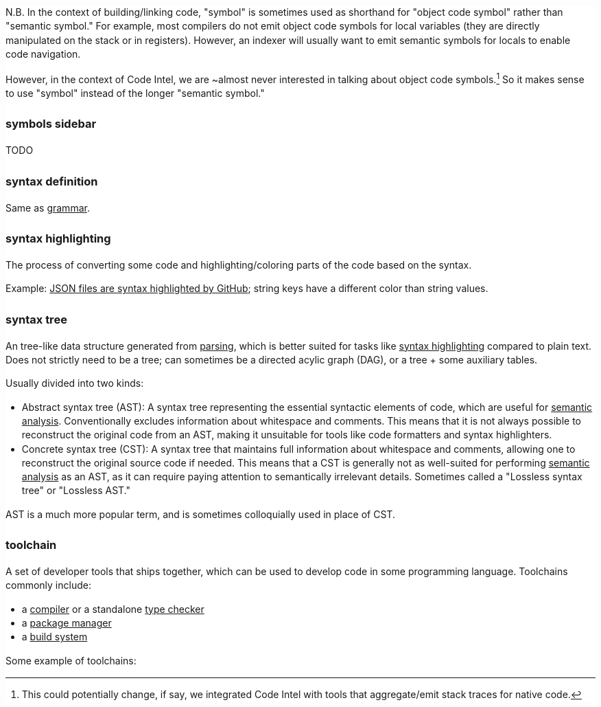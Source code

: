 N.B. In the context of building/linking code, "symbol" is sometimes used as shorthand for "object code symbol" rather than "semantic symbol." For example, most compilers do not emit object code symbols for local variables (they are directly manipulated on the stack or in registers). However, an indexer will usually want to emit semantic symbols for locals to enable code navigation.

However, in the context of Code Intel, we are ~almost never interested in talking about object code symbols.[^object-code-symbols] So it makes sense to use "symbol" instead of the longer "semantic symbol."

[^object-code-symbols]: This could potentially change, if say, we integrated Code Intel with tools that aggregate/emit stack traces for native code.

### symbols sidebar

TODO

### syntax definition

Same as [grammar](#grammar).

### syntax highlighting

The process of converting some code and highlighting/coloring parts of the code based on the syntax.

Example: [JSON files are syntax highlighted by GitHub](https://github.com/sourcegraph/sourcegraph/blob/main/package.json); string keys have a different color than string values.

### syntax tree

An tree-like data structure generated from [parsing](#parsing), which is better suited for tasks like [syntax highlighting](#syntax-highlighting) compared to plain text. Does not strictly need to be a tree; can sometimes be a directed acylic graph (DAG), or a tree + some auxiliary tables.

Usually divided into two kinds:

- Abstract syntax tree (AST): A syntax tree representing the essential syntactic elements of code, which are useful for [semantic analysis](#semantic-analysis). Conventionally excludes information about whitespace and comments. This means that it is not always possible to reconstruct the original code from an AST, making it unsuitable for tools like code formatters and syntax highlighters.
- Concrete syntax tree (CST): A syntax tree that maintains full information about whitespace and comments, allowing one to reconstruct the original source code if needed. This means that a CST is generally not as well-suited for performing [semantic analysis](#semantic-analysis) as an AST, as it can require paying attention to semantically irrelevant details.
  Sometimes called a "Lossless syntax tree" or "Lossless AST."

AST is a much more popular term, and is sometimes colloquially used in place of CST.

### toolchain

A set of developer tools that ships together, which can be used to develop code in some programming language. Toolchains commonly include:

- a [compiler](#compiler) or a standalone [type checker](#type-checker)
- a [package manager](#package-manager)
- a [build system](#build-system)

Some example of toolchains:


[^algorithmic-type-system]: Strictly speaking, not all type systems work like this. This description covers a practical subset of _algorithmic_ type systems.